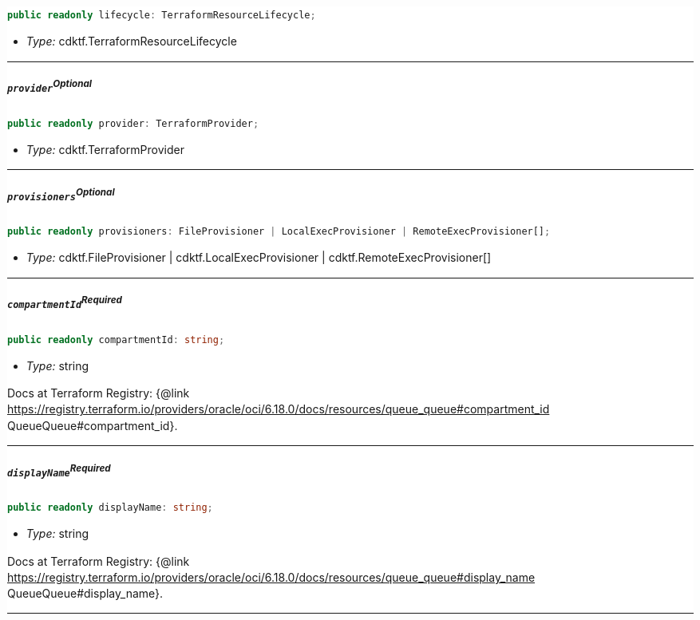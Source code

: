 ```typescript
public readonly lifecycle: TerraformResourceLifecycle;
```

- *Type:* cdktf.TerraformResourceLifecycle

---

##### `provider`<sup>Optional</sup> <a name="provider" id="rhizo-co-terraform-provider-oci.queueQueue.QueueQueueConfig.property.provider"></a>

```typescript
public readonly provider: TerraformProvider;
```

- *Type:* cdktf.TerraformProvider

---

##### `provisioners`<sup>Optional</sup> <a name="provisioners" id="rhizo-co-terraform-provider-oci.queueQueue.QueueQueueConfig.property.provisioners"></a>

```typescript
public readonly provisioners: FileProvisioner | LocalExecProvisioner | RemoteExecProvisioner[];
```

- *Type:* cdktf.FileProvisioner | cdktf.LocalExecProvisioner | cdktf.RemoteExecProvisioner[]

---

##### `compartmentId`<sup>Required</sup> <a name="compartmentId" id="rhizo-co-terraform-provider-oci.queueQueue.QueueQueueConfig.property.compartmentId"></a>

```typescript
public readonly compartmentId: string;
```

- *Type:* string

Docs at Terraform Registry: {@link https://registry.terraform.io/providers/oracle/oci/6.18.0/docs/resources/queue_queue#compartment_id QueueQueue#compartment_id}.

---

##### `displayName`<sup>Required</sup> <a name="displayName" id="rhizo-co-terraform-provider-oci.queueQueue.QueueQueueConfig.property.displayName"></a>

```typescript
public readonly displayName: string;
```

- *Type:* string

Docs at Terraform Registry: {@link https://registry.terraform.io/providers/oracle/oci/6.18.0/docs/resources/queue_queue#display_name QueueQueue#display_name}.

---